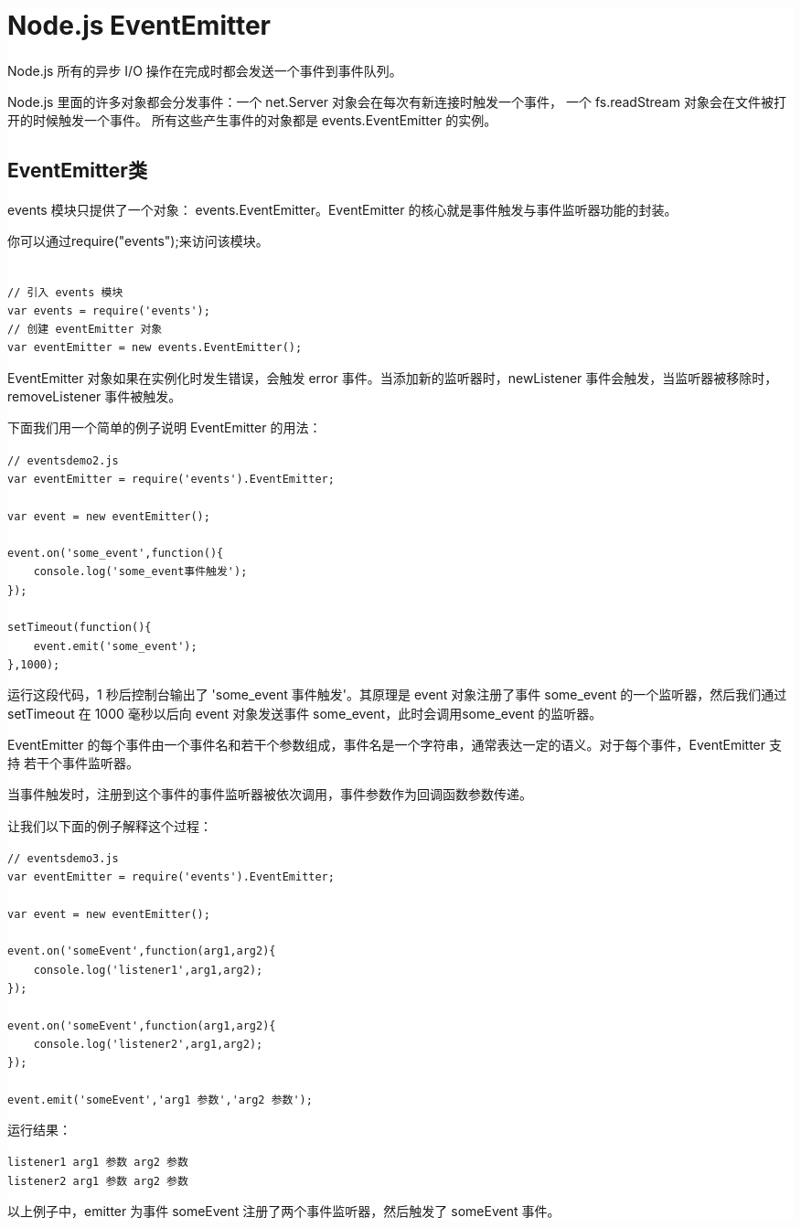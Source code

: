 # Node.js EventEmitter
Node.js 所有的异步 I/O 操作在完成时都会发送一个事件到事件队列。

Node.js 里面的许多对象都会分发事件：一个 net.Server 对象会在每次有新连接时触发一个事件， 一个 fs.readStream 对象会在文件被打开的时候触发一个事件。 所有这些产生事件的对象都是 events.EventEmitter 的实例。

## EventEmitter类
events 模块只提供了一个对象： events.EventEmitter。EventEmitter 的核心就是事件触发与事件监听器功能的封装。

你可以通过require("events");来访问该模块。
```

// 引入 events 模块
var events = require('events');
// 创建 eventEmitter 对象
var eventEmitter = new events.EventEmitter();
```
EventEmitter 对象如果在实例化时发生错误，会触发 error 事件。当添加新的监听器时，newListener 事件会触发，当监听器被移除时，removeListener 事件被触发。

下面我们用一个简单的例子说明 EventEmitter 的用法：
```
// eventsdemo2.js
var eventEmitter = require('events').EventEmitter;

var event = new eventEmitter();

event.on('some_event',function(){
    console.log('some_event事件触发');
});

setTimeout(function(){
    event.emit('some_event');
},1000);
```
运行这段代码，1 秒后控制台输出了 'some_event 事件触发'。其原理是 event 对象注册了事件 some_event 的一个监听器，然后我们通过 setTimeout 在 1000 毫秒以后向 event 对象发送事件 some_event，此时会调用some_event 的监听器。

EventEmitter 的每个事件由一个事件名和若干个参数组成，事件名是一个字符串，通常表达一定的语义。对于每个事件，EventEmitter 支持 若干个事件监听器。

当事件触发时，注册到这个事件的事件监听器被依次调用，事件参数作为回调函数参数传递。

让我们以下面的例子解释这个过程：
```
// eventsdemo3.js
var eventEmitter = require('events').EventEmitter;

var event = new eventEmitter();

event.on('someEvent',function(arg1,arg2){
    console.log('listener1',arg1,arg2);
});

event.on('someEvent',function(arg1,arg2){
    console.log('listener2',arg1,arg2);
});

event.emit('someEvent','arg1 参数','arg2 参数');
```
运行结果：
```
listener1 arg1 参数 arg2 参数
listener2 arg1 参数 arg2 参数
```
以上例子中，emitter 为事件 someEvent 注册了两个事件监听器，然后触发了 someEvent 事件。
